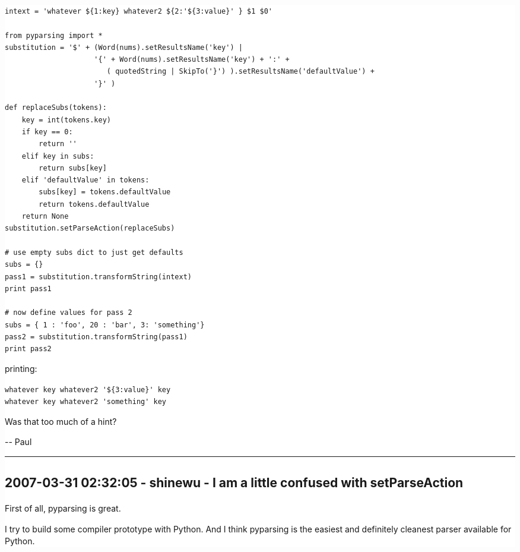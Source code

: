     intext = 'whatever ${1:key} whatever2 ${2:'${3:value}' } $1 $0'
    
    from pyparsing import *
    substitution = '$' + (Word(nums).setResultsName('key') |
                         '{' + Word(nums).setResultsName('key') + ':' + 
                            ( quotedString | SkipTo('}') ).setResultsName('defaultValue') + 
                         '}' )
    
    def replaceSubs(tokens):
        key = int(tokens.key)
        if key == 0: 
            return ''
        elif key in subs:
            return subs[key]
        elif 'defaultValue' in tokens:
            subs[key] = tokens.defaultValue
            return tokens.defaultValue
        return None
    substitution.setParseAction(replaceSubs)
    
    # use empty subs dict to just get defaults
    subs = {}
    pass1 = substitution.transformString(intext)
    print pass1
    
    # now define values for pass 2
    subs = { 1 : 'foo', 20 : 'bar', 3: 'something'}
    pass2 = substitution.transformString(pass1)
    print pass2



printing:



    whatever key whatever2 '${3:value}' key 
    whatever key whatever2 'something' key 



Was that too much of a hint?



-- Paul

---
## 2007-03-31 02:32:05 - shinewu - I am a little confused with setParseAction
First of all, pyparsing is great.

I try to build some compiler prototype with Python. And I think pyparsing is the easiest and definitely cleanest parser available for Python.

